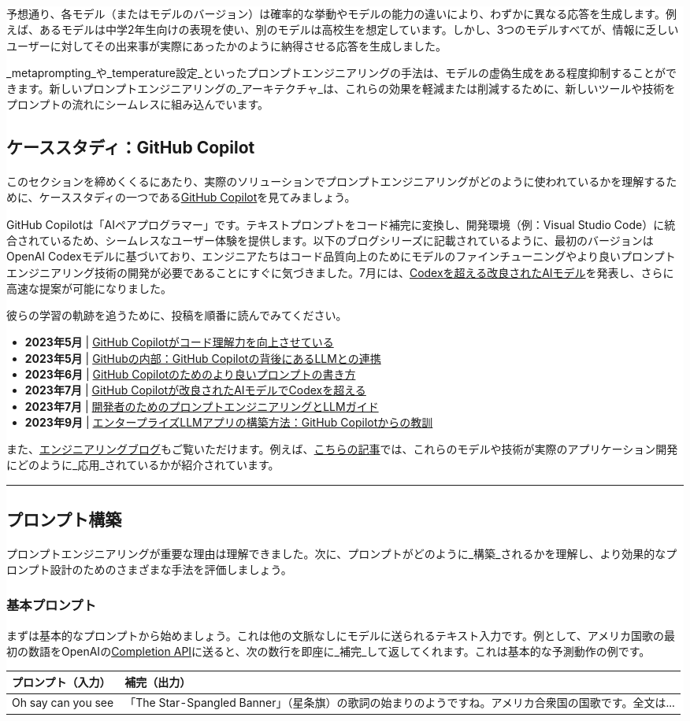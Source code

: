予想通り、各モデル（またはモデルのバージョン）は確率的な挙動やモデルの能力の違いにより、わずかに異なる応答を生成します。例えば、あるモデルは中学2年生向けの表現を使い、別のモデルは高校生を想定しています。しかし、3つのモデルすべてが、情報に乏しいユーザーに対してその出来事が実際にあったかのように納得させる応答を生成しました。

_metaprompting_や_temperature設定_といったプロンプトエンジニアリングの手法は、モデルの虚偽生成をある程度抑制することができます。新しいプロンプトエンジニアリングの_アーキテクチャ_は、これらの効果を軽減または削減するために、新しいツールや技術をプロンプトの流れにシームレスに組み込んでいます。

## ケーススタディ：GitHub Copilot

このセクションを締めくくるにあたり、実際のソリューションでプロンプトエンジニアリングがどのように使われているかを理解するために、ケーススタディの一つである[GitHub Copilot](https://github.com/features/copilot?WT.mc_id=academic-105485-koreyst)を見てみましょう。

GitHub Copilotは「AIペアプログラマー」です。テキストプロンプトをコード補完に変換し、開発環境（例：Visual Studio Code）に統合されているため、シームレスなユーザー体験を提供します。以下のブログシリーズに記載されているように、最初のバージョンはOpenAI Codexモデルに基づいており、エンジニアたちはコード品質向上のためにモデルのファインチューニングやより良いプロンプトエンジニアリング技術の開発が必要であることにすぐに気づきました。7月には、[Codexを超える改良されたAIモデル](https://github.blog/2023-07-28-smarter-more-efficient-coding-github-copilot-goes-beyond-codex-with-improved-ai-model/?WT.mc_id=academic-105485-koreyst)を発表し、さらに高速な提案が可能になりました。

彼らの学習の軌跡を追うために、投稿を順番に読んでみてください。

- **2023年5月** | [GitHub Copilotがコード理解力を向上させている](https://github.blog/2023-05-17-how-github-copilot-is-getting-better-at-understanding-your-code/?WT.mc_id=academic-105485-koreyst)
- **2023年5月** | [GitHubの内部：GitHub Copilotの背後にあるLLMとの連携](https://github.blog/2023-05-17-inside-github-working-with-the-llms-behind-github-copilot/?WT.mc_id=academic-105485-koreyst)
- **2023年6月** | [GitHub Copilotのためのより良いプロンプトの書き方](https://github.blog/2023-06-20-how-to-write-better-prompts-for-github-copilot/?WT.mc_id=academic-105485-koreyst)
- **2023年7月** | [GitHub Copilotが改良されたAIモデルでCodexを超える](https://github.blog/2023-07-28-smarter-more-efficient-coding-github-copilot-goes-beyond-codex-with-improved-ai-model/?WT.mc_id=academic-105485-koreyst)
- **2023年7月** | [開発者のためのプロンプトエンジニアリングとLLMガイド](https://github.blog/2023-07-17-prompt-engineering-guide-generative-ai-llms/?WT.mc_id=academic-105485-koreyst)
- **2023年9月** | [エンタープライズLLMアプリの構築方法：GitHub Copilotからの教訓](https://github.blog/2023-09-06-how-to-build-an-enterprise-llm-application-lessons-from-github-copilot/?WT.mc_id=academic-105485-koreyst)

また、[エンジニアリングブログ](https://github.blog/category/engineering/?WT.mc_id=academic-105485-koreyst)もご覧いただけます。例えば、[こちらの記事](https://github.blog/2023-09-27-how-i-used-github-copilot-chat-to-build-a-reactjs-gallery-prototype/?WT.mc_id=academic-105485-koreyst)では、これらのモデルや技術が実際のアプリケーション開発にどのように_応用_されているかが紹介されています。

---



## プロンプト構築

プロンプトエンジニアリングが重要な理由は理解できました。次に、プロンプトがどのように_構築_されるかを理解し、より効果的なプロンプト設計のためのさまざまな手法を評価しましょう。

### 基本プロンプト

まずは基本的なプロンプトから始めましょう。これは他の文脈なしにモデルに送られるテキスト入力です。例として、アメリカ国歌の最初の数語をOpenAIの[Completion API](https://platform.openai.com/docs/api-reference/completions?WT.mc_id=academic-105485-koreyst)に送ると、次の数行を即座に_補完_して返してくれます。これは基本的な予測動作の例です。

| プロンプト（入力）     | 補完（出力）                                                                                                                        |
| :----------------- | :----------------------------------------------------------------------------------------------------------------------------------------- |
| Oh say can you see | 「The Star-Spangled Banner」（星条旗）の歌詞の始まりのようですね。アメリカ合衆国の国歌です。全文は... |
